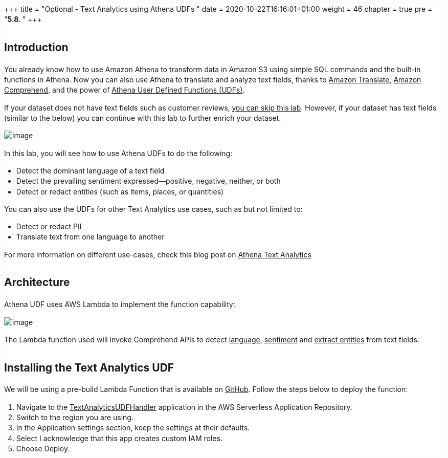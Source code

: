 +++
title = "Optional - Text Analytics using Athena UDFs "
date = 2020-10-22T16:16:01+01:00
weight = 46
chapter = true
pre = "<b>5.8. </b>"
+++


## Introduction

You already know how to use Amazon Athena to transform data in Amazon S3 using simple SQL commands and the built-in functions in Athena. Now you can also use Athena to translate and analyze text fields, thanks to [Amazon Translate](https://aws.amazon.com/translate/), [Amazon Comprehend](https://aws.amazon.com/comprehend/), and the power of [Athena User Defined Functions (UDFs)](https://docs.aws.amazon.com/athena/latest/ug/querying-udf.html).

If your dataset does not have text fields such as customer reviews, [you can skip this lab](/en/visualization.html). However, if your dataset has text fields (similar to the below) you can continue with this lab to further enrich your dataset. 

![image](/athena_img/athena_udf_0.png)

In this lab, you will see how to use Athena UDFs to do the following:

- Detect the dominant language of a text field
- Detect the prevailing sentiment expressed—positive, negative, neither, or both
- Detect or redact entities (such as items, places, or quantities)

You can also use the UDFs for other Text Analytics use cases, such as but not limited to:
- Detect or redact PII
- Translate text from one language to another

For more information on different use-cases, check this blog post on [Athena Text Analytics](https://aws.amazon.com/blogs/machine-learning/translate-and-analyze-text-using-sql-functions-with-amazon-athena-amazon-translate-and-amazon-comprehend/)

## Architecture

Athena UDF uses AWS Lambda to implement the function capability:

![image](/athena_img/athena_udf_1.png)

The Lambda function used will invoke Comprehend APIs to detect [language](https://docs.aws.amazon.com/comprehend/latest/dg/API_BatchDetectDominantLanguage.html), [sentiment](https://docs.aws.amazon.com/comprehend/latest/dg/API_BatchDetectSentiment.html) and [extract entities](https://docs.aws.amazon.com/comprehend/latest/dg/API_BatchDetectEntities.html) from text fields. 

## Installing the Text Analytics UDF
  
We will be using a pre-build Lambda Function that is available on [GitHub](https://github.com/aws-samples/aws-athena-udfs-textanalytics). Follow the steps below to deploy the function:

1. Navigate to the [TextAnalyticsUDFHandler](https://eu-west-1.console.aws.amazon.com/lambda/home?region=eu-west-1#/create/app?applicationId=arn:aws:serverlessrepo:us-east-1:912625584728:applications/TextAnalyticsUDFHandler) application in the AWS Serverless Application Repository.
2. Switch to the region you are using.
3. In the Application settings section, keep the settings at their defaults.
4. Select I acknowledge that this app creates custom IAM roles.
5. Choose Deploy.
